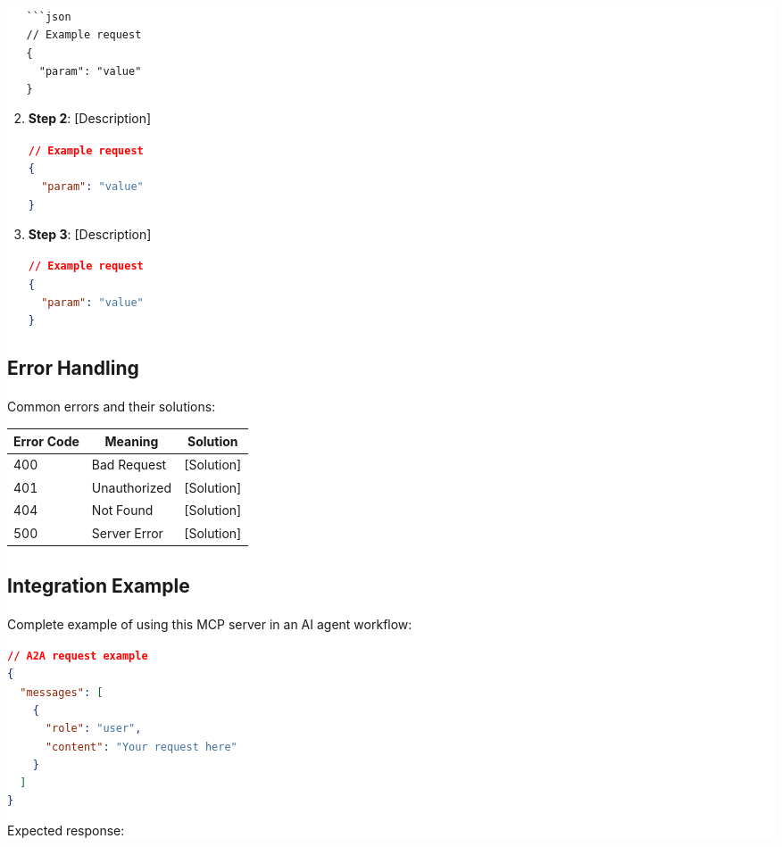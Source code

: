 ```
   ```json
   // Example request
   {
     "param": "value"
   }
   ```

2. **Step 2**: [Description]
   ```json
   // Example request
   {
     "param": "value"
   }
   ```

3. **Step 3**: [Description]
   ```json
   // Example request
   {
     "param": "value"
   }
   ```

## Error Handling

Common errors and their solutions:

| Error Code | Meaning | Solution |
|------------|---------|----------|
| 400 | Bad Request | [Solution] |
| 401 | Unauthorized | [Solution] |
| 404 | Not Found | [Solution] |
| 500 | Server Error | [Solution] |

## Integration Example

Complete example of using this MCP server in an AI agent workflow:

```json
// A2A request example
{
  "messages": [
    {
      "role": "user",
      "content": "Your request here"
    }
  ]
}
```

Expected response:
